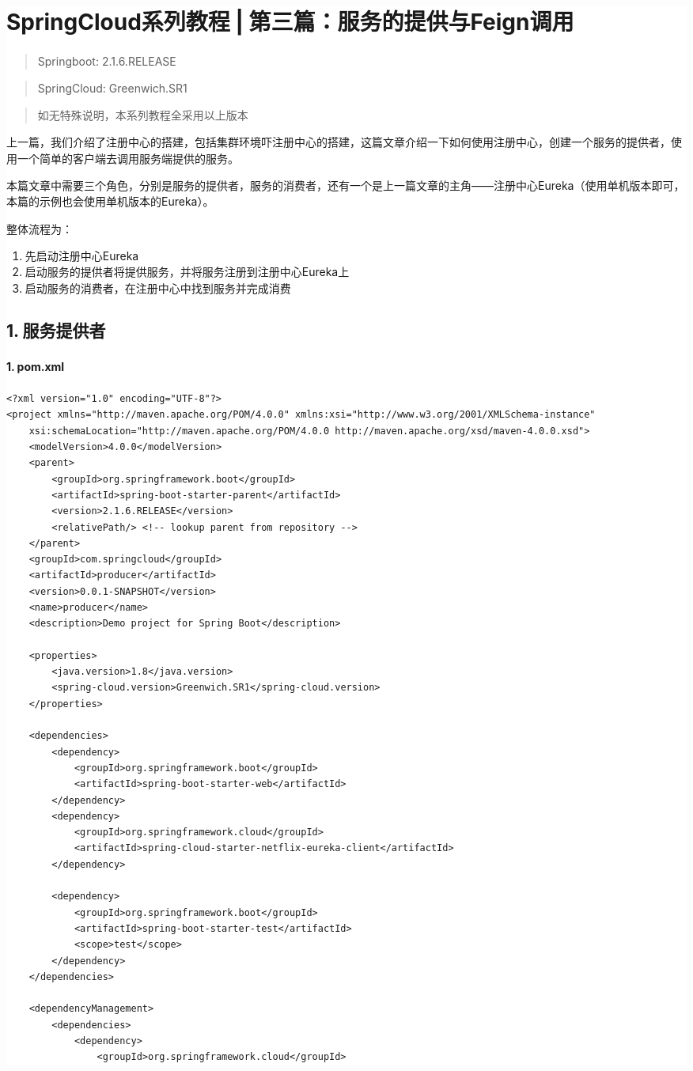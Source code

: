 # SpringCloud系列教程 | 第三篇：服务的提供与Feign调用

> Springboot: 2.1.6.RELEASE

> SpringCloud: Greenwich.SR1

> 如无特殊说明，本系列教程全采用以上版本

上一篇，我们介绍了注册中心的搭建，包括集群环境吓注册中心的搭建，这篇文章介绍一下如何使用注册中心，创建一个服务的提供者，使用一个简单的客户端去调用服务端提供的服务。

本篇文章中需要三个角色，分别是服务的提供者，服务的消费者，还有一个是上一篇文章的主角——注册中心Eureka（使用单机版本即可，本篇的示例也会使用单机版本的Eureka）。

整体流程为：
1. 先启动注册中心Eureka
2. 启动服务的提供者将提供服务，并将服务注册到注册中心Eureka上
3. 启动服务的消费者，在注册中心中找到服务并完成消费

## 1. 服务提供者
#### 1. pom.xml
```
<?xml version="1.0" encoding="UTF-8"?>
<project xmlns="http://maven.apache.org/POM/4.0.0" xmlns:xsi="http://www.w3.org/2001/XMLSchema-instance"
	xsi:schemaLocation="http://maven.apache.org/POM/4.0.0 http://maven.apache.org/xsd/maven-4.0.0.xsd">
	<modelVersion>4.0.0</modelVersion>
	<parent>
		<groupId>org.springframework.boot</groupId>
		<artifactId>spring-boot-starter-parent</artifactId>
		<version>2.1.6.RELEASE</version>
		<relativePath/> <!-- lookup parent from repository -->
	</parent>
	<groupId>com.springcloud</groupId>
	<artifactId>producer</artifactId>
	<version>0.0.1-SNAPSHOT</version>
	<name>producer</name>
	<description>Demo project for Spring Boot</description>

	<properties>
		<java.version>1.8</java.version>
		<spring-cloud.version>Greenwich.SR1</spring-cloud.version>
	</properties>

	<dependencies>
		<dependency>
			<groupId>org.springframework.boot</groupId>
			<artifactId>spring-boot-starter-web</artifactId>
		</dependency>
		<dependency>
			<groupId>org.springframework.cloud</groupId>
			<artifactId>spring-cloud-starter-netflix-eureka-client</artifactId>
		</dependency>

		<dependency>
			<groupId>org.springframework.boot</groupId>
			<artifactId>spring-boot-starter-test</artifactId>
			<scope>test</scope>
		</dependency>
	</dependencies>

	<dependencyManagement>
		<dependencies>
			<dependency>
				<groupId>org.springframework.cloud</groupId>
```